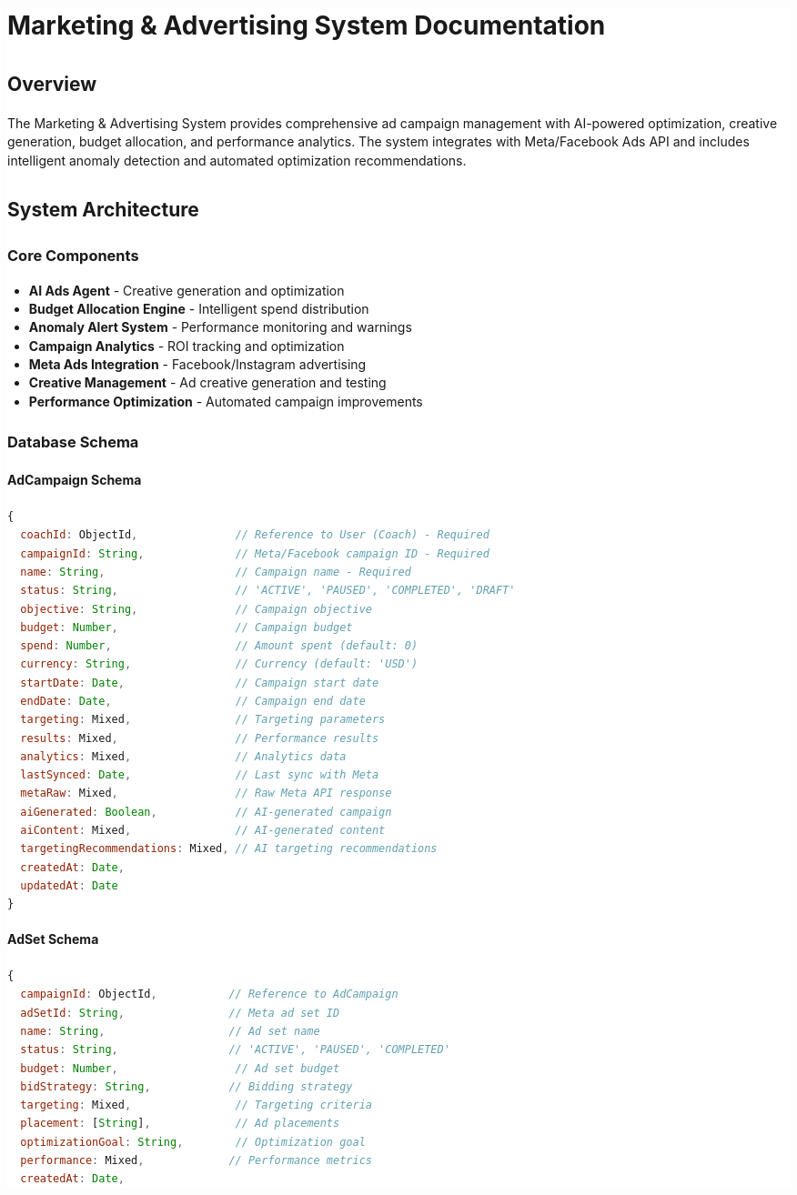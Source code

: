 # Marketing & Advertising System Documentation

## Overview
The Marketing & Advertising System provides comprehensive ad campaign management with AI-powered optimization, creative generation, budget allocation, and performance analytics. The system integrates with Meta/Facebook Ads API and includes intelligent anomaly detection and automated optimization recommendations.

## System Architecture

### Core Components
- **AI Ads Agent** - Creative generation and optimization
- **Budget Allocation Engine** - Intelligent spend distribution
- **Anomaly Alert System** - Performance monitoring and warnings
- **Campaign Analytics** - ROI tracking and optimization
- **Meta Ads Integration** - Facebook/Instagram advertising
- **Creative Management** - Ad creative generation and testing
- **Performance Optimization** - Automated campaign improvements

### Database Schema

#### AdCampaign Schema
```javascript
{
  coachId: ObjectId,               // Reference to User (Coach) - Required
  campaignId: String,              // Meta/Facebook campaign ID - Required
  name: String,                    // Campaign name - Required
  status: String,                  // 'ACTIVE', 'PAUSED', 'COMPLETED', 'DRAFT'
  objective: String,               // Campaign objective
  budget: Number,                  // Campaign budget
  spend: Number,                   // Amount spent (default: 0)
  currency: String,                // Currency (default: 'USD')
  startDate: Date,                 // Campaign start date
  endDate: Date,                   // Campaign end date
  targeting: Mixed,                // Targeting parameters
  results: Mixed,                  // Performance results
  analytics: Mixed,                // Analytics data
  lastSynced: Date,                // Last sync with Meta
  metaRaw: Mixed,                  // Raw Meta API response
  aiGenerated: Boolean,            // AI-generated campaign
  aiContent: Mixed,                // AI-generated content
  targetingRecommendations: Mixed, // AI targeting recommendations
  createdAt: Date,
  updatedAt: Date
}
```

#### AdSet Schema
```javascript
{
  campaignId: ObjectId,           // Reference to AdCampaign
  adSetId: String,                // Meta ad set ID
  name: String,                   // Ad set name
  status: String,                 // 'ACTIVE', 'PAUSED', 'COMPLETED'
  budget: Number,                  // Ad set budget
  bidStrategy: String,            // Bidding strategy
  targeting: Mixed,                // Targeting criteria
  placement: [String],             // Ad placements
  optimizationGoal: String,        // Optimization goal
  performance: Mixed,             // Performance metrics
  createdAt: Date,
```